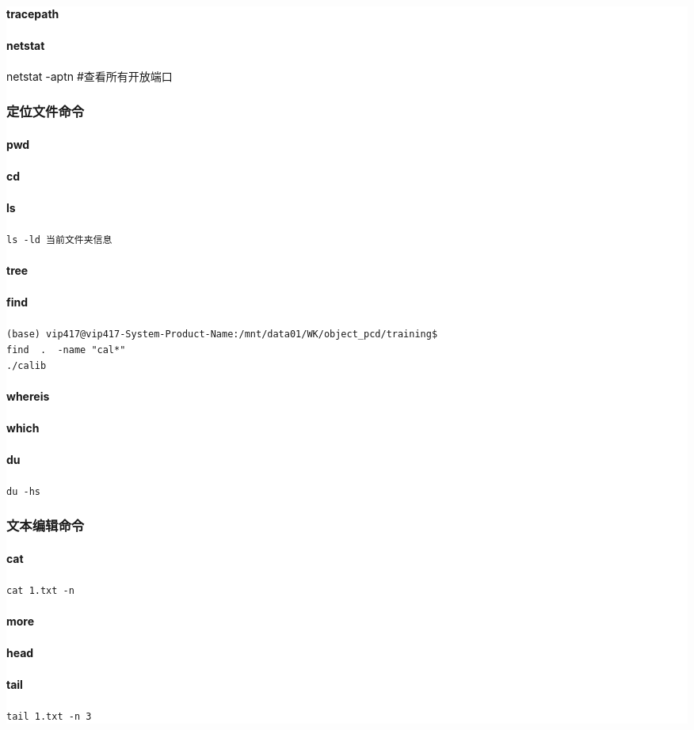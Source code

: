 #### tracepath

#### netstat

netstat -aptn #查看所有开放端口

### 定位文件命令

#### pwd

#### cd

#### ls 

```
ls -ld 当前文件夹信息
```

#### tree

#### find

```
(base) vip417@vip417-System-Product-Name:/mnt/data01/WK/object_pcd/training$ 
find  .  -name "cal*"
./calib
```



#### whereis

#### which

#### du

```
du -hs
```

### 文本编辑命令

#### cat

```
cat 1.txt -n
```

#### more

#### head

#### tail 

```
tail 1.txt -n 3
```
